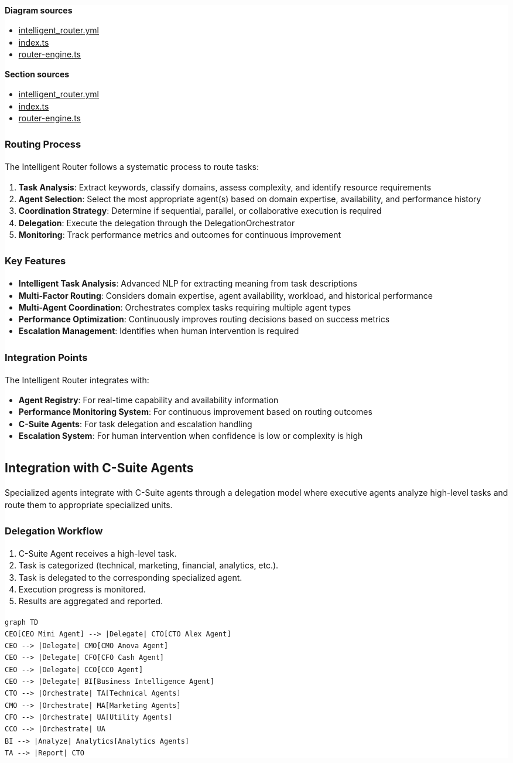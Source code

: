 **Diagram sources**
- [intelligent_router.yml](file://os-workspace/libs/prompts/agent-definitions/intelligent_router.yml)
- [index.ts](file://os-workspace/apps/intelligent-router/src/index.ts)
- [router-engine.ts](file://os-workspace/apps/intelligent-router/src/router-engine.ts)

**Section sources**
- [intelligent_router.yml](file://os-workspace/libs/prompts/agent-definitions/intelligent_router.yml)
- [index.ts](file://os-workspace/apps/intelligent-router/src/index.ts)
- [router-engine.ts](file://os-workspace/apps/intelligent-router/src/router-engine.ts)

### Routing Process
The Intelligent Router follows a systematic process to route tasks:

1. **Task Analysis**: Extract keywords, classify domains, assess complexity, and identify resource requirements
2. **Agent Selection**: Select the most appropriate agent(s) based on domain expertise, availability, and performance history
3. **Coordination Strategy**: Determine if sequential, parallel, or collaborative execution is required
4. **Delegation**: Execute the delegation through the DelegationOrchestrator
5. **Monitoring**: Track performance metrics and outcomes for continuous improvement

### Key Features
- **Intelligent Task Analysis**: Advanced NLP for extracting meaning from task descriptions
- **Multi-Factor Routing**: Considers domain expertise, agent availability, workload, and historical performance
- **Multi-Agent Coordination**: Orchestrates complex tasks requiring multiple agent types
- **Performance Optimization**: Continuously improves routing decisions based on success metrics
- **Escalation Management**: Identifies when human intervention is required

### Integration Points
The Intelligent Router integrates with:
- **Agent Registry**: For real-time capability and availability information
- **Performance Monitoring System**: For continuous improvement based on routing outcomes
- **C-Suite Agents**: For task delegation and escalation handling
- **Escalation System**: For human intervention when confidence is low or complexity is high

## Integration with C-Suite Agents
Specialized agents integrate with C-Suite agents through a delegation model where executive agents analyze high-level tasks and route them to appropriate specialized units.

### Delegation Workflow
1. C-Suite Agent receives a high-level task.
2. Task is categorized (technical, marketing, financial, analytics, etc.).
3. Task is delegated to the corresponding specialized agent.
4. Execution progress is monitored.
5. Results are aggregated and reported.

```mermaid
graph TD
CEO[CEO Mimi Agent] --> |Delegate| CTO[CTO Alex Agent]
CEO --> |Delegate| CMO[CMO Anova Agent]
CEO --> |Delegate| CFO[CFO Cash Agent]
CEO --> |Delegate| CCO[CCO Agent]
CEO --> |Delegate| BI[Business Intelligence Agent]
CTO --> |Orchestrate| TA[Technical Agents]
CMO --> |Orchestrate| MA[Marketing Agents]
CFO --> |Orchestrate| UA[Utility Agents]
CCO --> |Orchestrate| UA
BI --> |Analyze| Analytics[Analytics Agents]
TA --> |Report| CTO
```